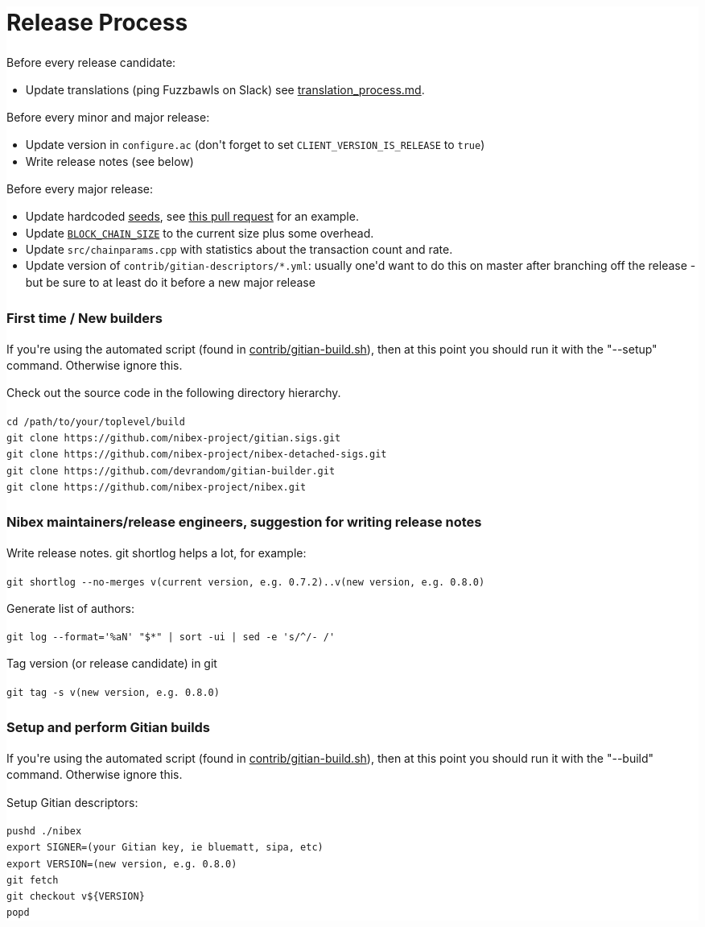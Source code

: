 Release Process
====================

Before every release candidate:

* Update translations (ping Fuzzbawls on Slack) see [translation_process.md](https://github.com/NibexCoin/nibex/blob/master/doc/translation_process.md#synchronising-translations).

Before every minor and major release:

* Update version in `configure.ac` (don't forget to set `CLIENT_VERSION_IS_RELEASE` to `true`)
* Write release notes (see below)

Before every major release:

* Update hardcoded [seeds](/contrib/seeds/README.md), see [this pull request](https://github.com/bitcoin/bitcoin/pull/7415) for an example.
* Update [`BLOCK_CHAIN_SIZE`](/src/qt/intro.cpp) to the current size plus some overhead.
* Update `src/chainparams.cpp` with statistics about the transaction count and rate.
* Update version of `contrib/gitian-descriptors/*.yml`: usually one'd want to do this on master after branching off the release - but be sure to at least do it before a new major release

### First time / New builders

If you're using the automated script (found in [contrib/gitian-build.sh](/contrib/gitian-build.sh)), then at this point you should run it with the "--setup" command. Otherwise ignore this.

Check out the source code in the following directory hierarchy.

    cd /path/to/your/toplevel/build
    git clone https://github.com/nibex-project/gitian.sigs.git
    git clone https://github.com/nibex-project/nibex-detached-sigs.git
    git clone https://github.com/devrandom/gitian-builder.git
    git clone https://github.com/nibex-project/nibex.git

### Nibex maintainers/release engineers, suggestion for writing release notes

Write release notes. git shortlog helps a lot, for example:

    git shortlog --no-merges v(current version, e.g. 0.7.2)..v(new version, e.g. 0.8.0)


Generate list of authors:

    git log --format='%aN' "$*" | sort -ui | sed -e 's/^/- /'

Tag version (or release candidate) in git

    git tag -s v(new version, e.g. 0.8.0)

### Setup and perform Gitian builds

If you're using the automated script (found in [contrib/gitian-build.sh](/contrib/gitian-build.sh)), then at this point you should run it with the "--build" command. Otherwise ignore this.

Setup Gitian descriptors:

    pushd ./nibex
    export SIGNER=(your Gitian key, ie bluematt, sipa, etc)
    export VERSION=(new version, e.g. 0.8.0)
    git fetch
    git checkout v${VERSION}
    popd
